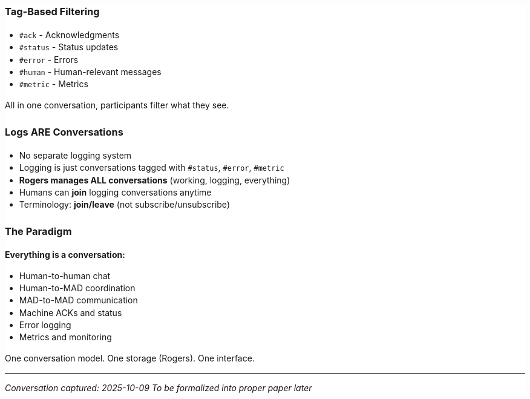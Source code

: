 ### Tag-Based Filtering
- `#ack` - Acknowledgments
- `#status` - Status updates
- `#error` - Errors
- `#human` - Human-relevant messages
- `#metric` - Metrics

All in one conversation, participants filter what they see.

### Logs ARE Conversations
- No separate logging system
- Logging is just conversations tagged with `#status`, `#error`, `#metric`
- **Rogers manages ALL conversations** (working, logging, everything)
- Humans can **join** logging conversations anytime
- Terminology: **join/leave** (not subscribe/unsubscribe)

### The Paradigm
**Everything is a conversation:**
- Human-to-human chat
- Human-to-MAD coordination
- MAD-to-MAD communication
- Machine ACKs and status
- Error logging
- Metrics and monitoring

One conversation model. One storage (Rogers). One interface.

---

*Conversation captured: 2025-10-09*
*To be formalized into proper paper later*
